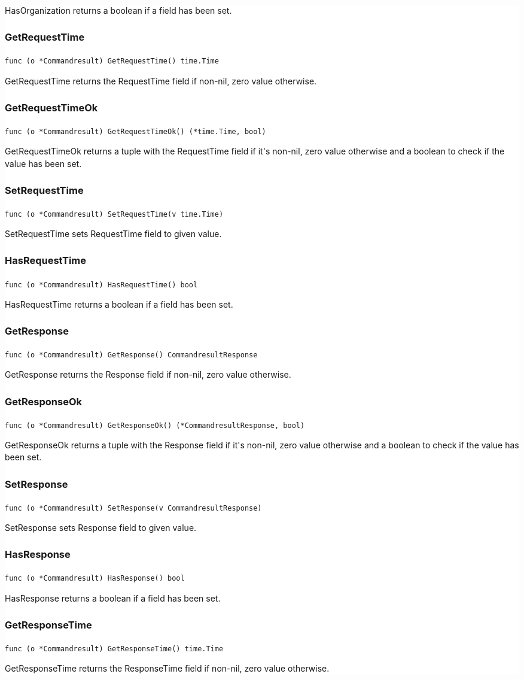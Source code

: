 HasOrganization returns a boolean if a field has been set.

### GetRequestTime

`func (o *Commandresult) GetRequestTime() time.Time`

GetRequestTime returns the RequestTime field if non-nil, zero value otherwise.

### GetRequestTimeOk

`func (o *Commandresult) GetRequestTimeOk() (*time.Time, bool)`

GetRequestTimeOk returns a tuple with the RequestTime field if it's non-nil, zero value otherwise
and a boolean to check if the value has been set.

### SetRequestTime

`func (o *Commandresult) SetRequestTime(v time.Time)`

SetRequestTime sets RequestTime field to given value.

### HasRequestTime

`func (o *Commandresult) HasRequestTime() bool`

HasRequestTime returns a boolean if a field has been set.

### GetResponse

`func (o *Commandresult) GetResponse() CommandresultResponse`

GetResponse returns the Response field if non-nil, zero value otherwise.

### GetResponseOk

`func (o *Commandresult) GetResponseOk() (*CommandresultResponse, bool)`

GetResponseOk returns a tuple with the Response field if it's non-nil, zero value otherwise
and a boolean to check if the value has been set.

### SetResponse

`func (o *Commandresult) SetResponse(v CommandresultResponse)`

SetResponse sets Response field to given value.

### HasResponse

`func (o *Commandresult) HasResponse() bool`

HasResponse returns a boolean if a field has been set.

### GetResponseTime

`func (o *Commandresult) GetResponseTime() time.Time`

GetResponseTime returns the ResponseTime field if non-nil, zero value otherwise.
